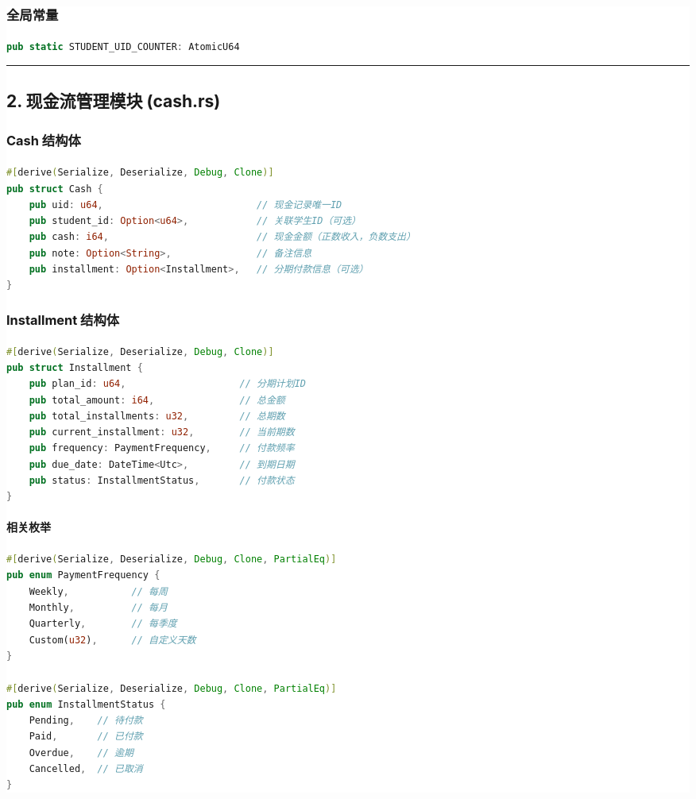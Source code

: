 ### 全局常量
```rust
pub static STUDENT_UID_COUNTER: AtomicU64
```

---

## 2. 现金流管理模块 (cash.rs)

### Cash 结构体

```rust
#[derive(Serialize, Deserialize, Debug, Clone)]
pub struct Cash {
    pub uid: u64,                           // 现金记录唯一ID
    pub student_id: Option<u64>,            // 关联学生ID（可选）
    pub cash: i64,                          // 现金金额（正数收入，负数支出）
    pub note: Option<String>,               // 备注信息
    pub installment: Option<Installment>,   // 分期付款信息（可选）
}
```

### Installment 结构体

```rust
#[derive(Serialize, Deserialize, Debug, Clone)]
pub struct Installment {
    pub plan_id: u64,                    // 分期计划ID
    pub total_amount: i64,               // 总金额
    pub total_installments: u32,         // 总期数
    pub current_installment: u32,        // 当前期数
    pub frequency: PaymentFrequency,     // 付款频率
    pub due_date: DateTime<Utc>,         // 到期日期
    pub status: InstallmentStatus,       // 付款状态
}
```

#### 相关枚举
```rust
#[derive(Serialize, Deserialize, Debug, Clone, PartialEq)]
pub enum PaymentFrequency {
    Weekly,           // 每周
    Monthly,          // 每月
    Quarterly,        // 每季度
    Custom(u32),      // 自定义天数
}

#[derive(Serialize, Deserialize, Debug, Clone, PartialEq)]
pub enum InstallmentStatus {
    Pending,    // 待付款
    Paid,       // 已付款
    Overdue,    // 逾期
    Cancelled,  // 已取消
}
```
